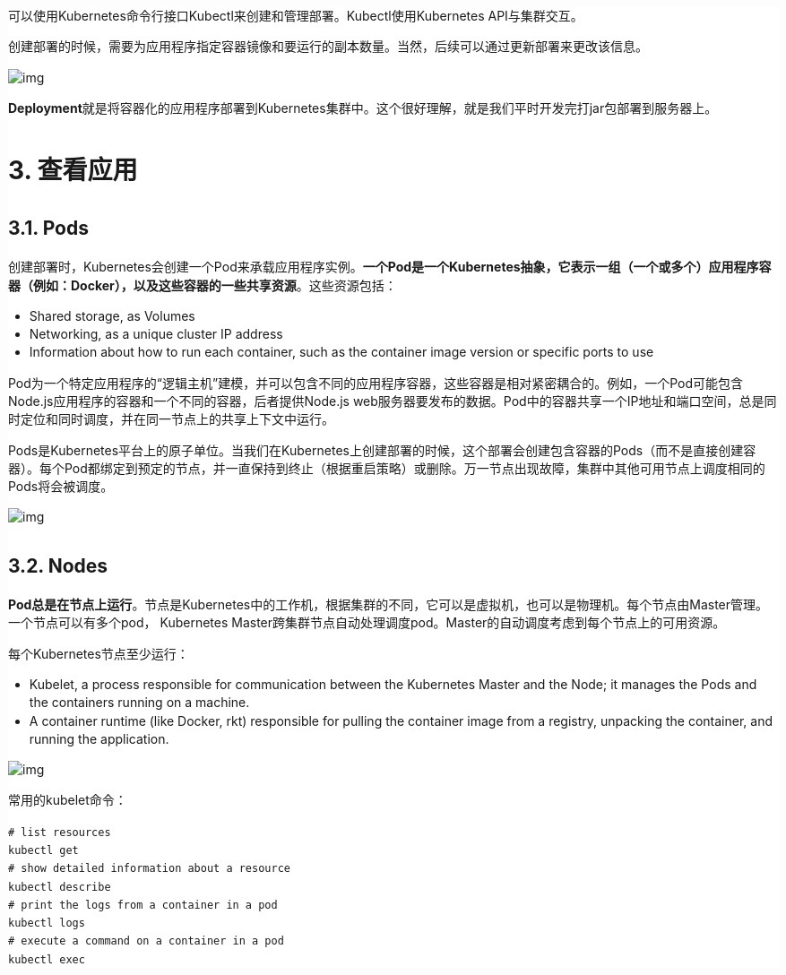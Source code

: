 可以使用Kubernetes命令行接口Kubectl来创建和管理部署。Kubectl使用Kubernetes API与集群交互。

创建部署的时候，需要为应用程序指定容器镜像和要运行的副本数量。当然，后续可以通过更新部署来更改该信息。

![img](https://img2018.cnblogs.com/blog/874963/201912/874963-20191225184154064-619175868.png)



**Deployment**就是将容器化的应用程序部署到Kubernetes集群中。这个很好理解，就是我们平时开发完打jar包部署到服务器上。

# 3. 查看应用

## 3.1. Pods

创建部署时，Kubernetes会创建一个Pod来承载应用程序实例。**一个Pod是一个Kubernetes抽象，它表示一组（一个或多个）应用程序容器（例如：Docker），以及这些容器的一些共享资源**。这些资源包括： 

- Shared storage, as Volumes
- Networking, as a unique cluster IP address
- Information about how to run each container, such as the container image version or specific ports to use 

Pod为一个特定应用程序的“逻辑主机”建模，并可以包含不同的应用程序容器，这些容器是相对紧密耦合的。例如，一个Pod可能包含Node.js应用程序的容器和一个不同的容器，后者提供Node.js web服务器要发布的数据。Pod中的容器共享一个IP地址和端口空间，总是同时定位和同时调度，并在同一节点上的共享上下文中运行。

Pods是Kubernetes平台上的原子单位。当我们在Kubernetes上创建部署的时候，这个部署会创建包含容器的Pods（而不是直接创建容器）。每个Pod都绑定到预定的节点，并一直保持到终止（根据重启策略）或删除。万一节点出现故障，集群中其他可用节点上调度相同的Pods将会被调度。

![img](https://img2018.cnblogs.com/blog/874963/201912/874963-20191225191946476-553912242.png)

## 3.2. Nodes

**Pod总是在节点上运行**。节点是Kubernetes中的工作机，根据集群的不同，它可以是虚拟机，也可以是物理机。每个节点由Master管理。一个节点可以有多个pod， Kubernetes Master跨集群节点自动处理调度pod。Master的自动调度考虑到每个节点上的可用资源。

每个Kubernetes节点至少运行：

- Kubelet, a process responsible for communication between the Kubernetes Master and the Node; it manages the Pods and the containers running on a machine.
- A container runtime (like Docker, rkt) responsible for pulling the container image from a registry, unpacking the container, and running the application.

![img](https://img2018.cnblogs.com/blog/874963/201912/874963-20191225192930342-1578038422.png) 

常用的kubelet命令：

```
# list resources
kubectl get
# show detailed information about a resource
kubectl describe 
# print the logs from a container in a pod
kubectl logs 
# execute a command on a container in a pod
kubectl exec
```
